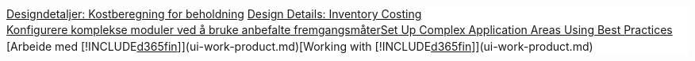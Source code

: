  <span data-ttu-id="5f7a1-143">[Designdetaljer: Kostberegning for beholdning](design-details-inventory-costing.md) </span><span class="sxs-lookup"><span data-stu-id="5f7a1-143">[Design Details: Inventory Costing](design-details-inventory-costing.md) </span></span>  
 [<span data-ttu-id="5f7a1-144">Konfigurere komplekse moduler ved å bruke anbefalte fremgangsmåter</span><span class="sxs-lookup"><span data-stu-id="5f7a1-144">Set Up Complex Application Areas Using Best Practices</span></span>](set-up-complex-application-areas-using-best-practices.md)  
 <span data-ttu-id="5f7a1-145">[Arbeide med [!INCLUDE[d365fin](includes/d365fin_md.md)]](ui-work-product.md)</span><span class="sxs-lookup"><span data-stu-id="5f7a1-145">[Working with [!INCLUDE[d365fin](includes/d365fin_md.md)]](ui-work-product.md)</span></span>

